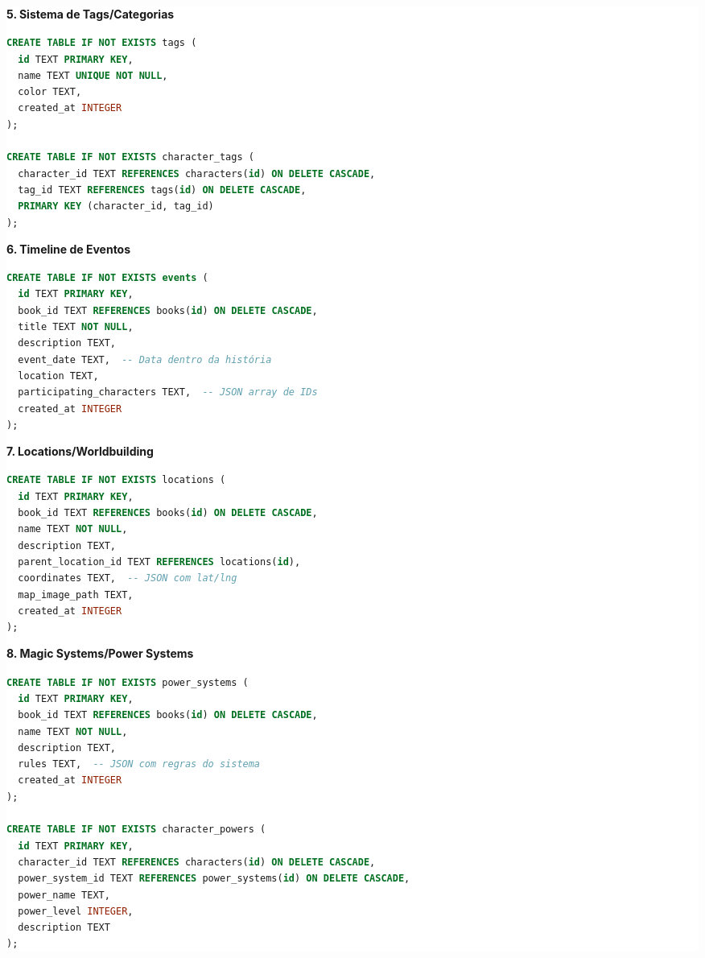 **5. Sistema de Tags/Categorias**
```sql
CREATE TABLE IF NOT EXISTS tags (
  id TEXT PRIMARY KEY,
  name TEXT UNIQUE NOT NULL,
  color TEXT,
  created_at INTEGER
);

CREATE TABLE IF NOT EXISTS character_tags (
  character_id TEXT REFERENCES characters(id) ON DELETE CASCADE,
  tag_id TEXT REFERENCES tags(id) ON DELETE CASCADE,
  PRIMARY KEY (character_id, tag_id)
);
```

**6. Timeline de Eventos**
```sql
CREATE TABLE IF NOT EXISTS events (
  id TEXT PRIMARY KEY,
  book_id TEXT REFERENCES books(id) ON DELETE CASCADE,
  title TEXT NOT NULL,
  description TEXT,
  event_date TEXT,  -- Data dentro da história
  location TEXT,
  participating_characters TEXT,  -- JSON array de IDs
  created_at INTEGER
);
```

**7. Locations/Worldbuilding**
```sql
CREATE TABLE IF NOT EXISTS locations (
  id TEXT PRIMARY KEY,
  book_id TEXT REFERENCES books(id) ON DELETE CASCADE,
  name TEXT NOT NULL,
  description TEXT,
  parent_location_id TEXT REFERENCES locations(id),
  coordinates TEXT,  -- JSON com lat/lng
  map_image_path TEXT,
  created_at INTEGER
);
```

**8. Magic Systems/Power Systems**
```sql
CREATE TABLE IF NOT EXISTS power_systems (
  id TEXT PRIMARY KEY,
  book_id TEXT REFERENCES books(id) ON DELETE CASCADE,
  name TEXT NOT NULL,
  description TEXT,
  rules TEXT,  -- JSON com regras do sistema
  created_at INTEGER
);

CREATE TABLE IF NOT EXISTS character_powers (
  id TEXT PRIMARY KEY,
  character_id TEXT REFERENCES characters(id) ON DELETE CASCADE,
  power_system_id TEXT REFERENCES power_systems(id) ON DELETE CASCADE,
  power_name TEXT,
  power_level INTEGER,
  description TEXT
);
```
